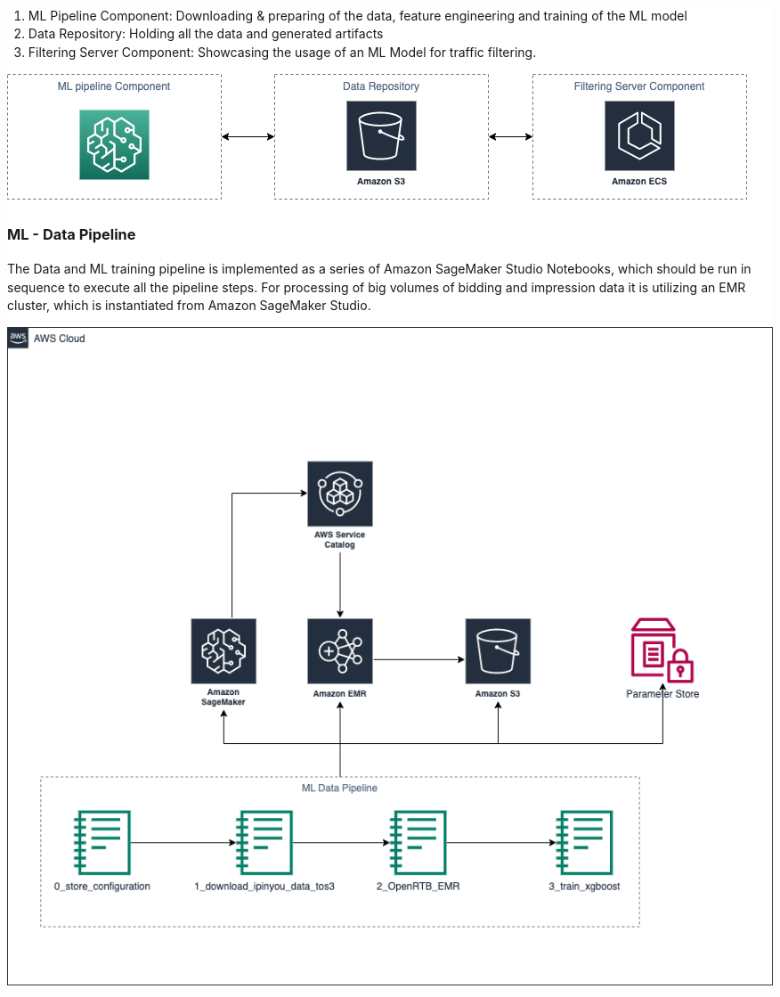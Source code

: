 1. ML Pipeline Component: Downloading & preparing of the data, feature engineering and training of the ML model
2. Data Repository: Holding all the data and generated artifacts
3. Filtering Server Component: Showcasing the usage of an ML Model for traffic filtering.

![High Level View](assets/aik-high-level-view-HLD.png)

### ML - Data Pipeline

The Data and ML training pipeline is implemented as a series of Amazon SageMaker Studio Notebooks, which should be run in sequence to execute all the pipeline steps. For processing of big volumes of bidding and impression data it is utilizing an EMR cluster, which is instantiated from Amazon SageMaker Studio.

![ML-Data-Pipeline](assets/aik-high-level-view-ML-Data-Pipeline.png)
